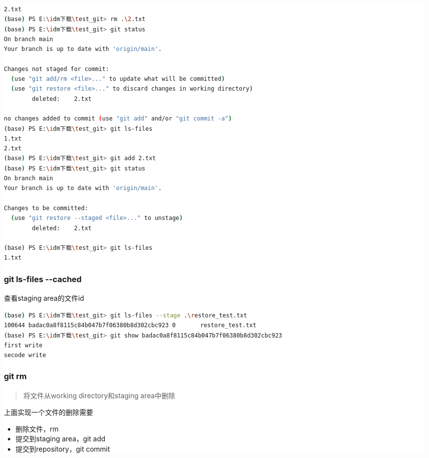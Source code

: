 ```bash
2.txt
(base) PS E:\idm下载\test_git> rm .\2.txt
(base) PS E:\idm下载\test_git> git status
On branch main
Your branch is up to date with 'origin/main'.

Changes not staged for commit:
  (use "git add/rm <file>..." to update what will be committed)
  (use "git restore <file>..." to discard changes in working directory)
        deleted:    2.txt

no changes added to commit (use "git add" and/or "git commit -a")
(base) PS E:\idm下载\test_git> git ls-files
1.txt
2.txt
(base) PS E:\idm下载\test_git> git add 2.txt
(base) PS E:\idm下载\test_git> git status
On branch main
Your branch is up to date with 'origin/main'.

Changes to be committed:
  (use "git restore --staged <file>..." to unstage)
        deleted:    2.txt

(base) PS E:\idm下载\test_git> git ls-files
1.txt
```



### git ls-files --cached

查看staging area的文件id

```bash
(base) PS E:\idm下载\test_git> git ls-files --stage .\restore_test.txt
100644 badac0a8f8115c84b047b7f06380b8d302cbc923 0       restore_test.txt
(base) PS E:\idm下载\test_git> git show badac0a8f8115c84b047b7f06380b8d302cbc923
first write
secode write
```





### git rm

> 将文件从working directory和staging area中删除

上面实现一个文件的删除需要

- 删除文件，rm
- 提交到staging area，git add
- 提交到repository，git commit
